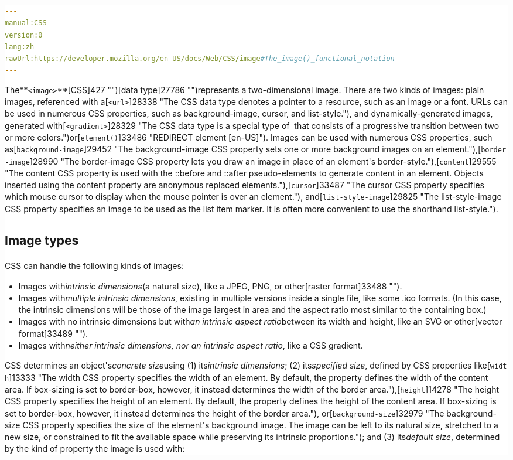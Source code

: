 ```yaml
---
manual:CSS
version:0
lang:zh
rawUrl:https://developer.mozilla.org/en-US/docs/Web/CSS/image#The_image()_functional_notation
---
```






The**`<image>`**[CSS]427 "")[data type]27786 "")represents a two-dimensional image. There are two kinds of images: plain images, referenced with a[`<url>`]28338 "The <url> CSS data type denotes a pointer to a resource, such as an image or a font. URLs can be used in numerous CSS properties, such as background-image, cursor, and list-style."), and dynamically-generated images, generated with[`<gradient>`]28329 "The <gradient> CSS data type is a special type of <image> that consists of a progressive transition between two or more colors.")or[`element()`]33486 "REDIRECT element [en-US]"). Images can be used with numerous CSS properties, such as[`background-image`]29452 "The background-image CSS property sets one or more background images on an element."),[`border-image`]28990 "The border-image CSS property lets you draw an image in place of an element's border-style."),[`content`]29555 "The content CSS property is used with the ::before and ::after pseudo-elements to generate content in an element. Objects inserted using the content property are anonymous replaced elements."),[`cursor`]33487 "The cursor CSS property specifies which mouse cursor to display when the mouse pointer is over an element."), and[`list-style-image`]29825 "The list-style-image CSS property specifies an image to be used as the list item marker. It is often more convenient to use the shorthand list-style.").


## Image types<a name="Image_types"></a>


CSS can handle the following kinds of images:


* Images with*intrinsic dimensions*(a natural size), like a JPEG, PNG, or other[raster format]33488 "").
* Images with*multiple intrinsic dimensions*, existing in multiple versions inside a single file, like some .ico formats. (In this case, the intrinsic dimensions will be those of the image largest in area and the aspect ratio most similar to the containing box.)
* Images with no intrinsic dimensions but with*an intrinsic aspect ratio*between its width and height, like an SVG or other[vector format]33489 "").
* Images with*neither intrinsic dimensions, nor an intrinsic aspect ratio*, like a CSS gradient.


CSS determines an object&#39;s*concrete size*using (1) its*intrinsic dimensions*; (2) its*specified size*, defined by CSS properties like[`width`]13333 "The width CSS property specifies the width of an element. By default, the property defines the width of the content area. If box-sizing is set to border-box, however, it instead determines the width of the border area."),[`height`]14278 "The height CSS property specifies the height of an element. By default, the property defines the height of the content area. If box-sizing is set to border-box, however, it instead determines the height of the border area."), or[`background-size`]32979 "The background-size CSS property specifies the size of the element's background image. The image can be left to its natural size, stretched to a new size, or constrained to fit the available space while preserving its intrinsic proportions."); and (3) its*default size*, determined by the kind of property the image is used with:
